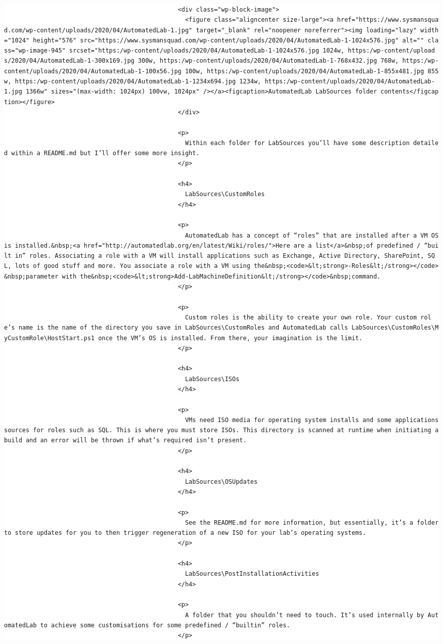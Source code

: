                                                    <div class="wp-block-image">
                                                      <figure class="aligncenter size-large"><a href="https://www.sysmansquad.com/wp-content/uploads/2020/04/AutomatedLab-1.jpg" target="_blank" rel="noopener noreferrer"><img loading="lazy" width="1024" height="576" src="https://www.sysmansquad.com/wp-content/uploads/2020/04/AutomatedLab-1-1024x576.jpg" alt="" class="wp-image-945" srcset="https:/wp-content/uploads/2020/04/AutomatedLab-1-1024x576.jpg 1024w, https:/wp-content/uploads/2020/04/AutomatedLab-1-300x169.jpg 300w, https:/wp-content/uploads/2020/04/AutomatedLab-1-768x432.jpg 768w, https:/wp-content/uploads/2020/04/AutomatedLab-1-100x56.jpg 100w, https:/wp-content/uploads/2020/04/AutomatedLab-1-855x481.jpg 855w, https:/wp-content/uploads/2020/04/AutomatedLab-1-1234x694.jpg 1234w, https:/wp-content/uploads/2020/04/AutomatedLab-1.jpg 1366w" sizes="(max-width: 1024px) 100vw, 1024px" /></a><figcaption>AutomatedLab LabSources folder contents</figcaption></figure>
                                                    </div>
                                                    
                                                    <p>
                                                      Within each folder for LabSources you’ll have some description detailed within a README.md but I’ll offer some more insight.
                                                    </p>
                                                    
                                                    <h4>
                                                      LabSources\CustomRoles
                                                    </h4>
                                                    
                                                    <p>
                                                      AutomatedLab has a concept of “roles” that are installed after a VM OS is installed.&nbsp;<a href="http://automatedlab.org/en/latest/Wiki/roles/">Here are a list</a>&nbsp;of predefined / “built in” roles. Associating a role with a VM will install applications such as Exchange, Active Directory, SharePoint, SQL, lots of good stuff and more. You associate a role with a VM using the&nbsp;<code>&lt;strong>-Roles&lt;/strong></code>&nbsp;parameter with the&nbsp;<code>&lt;strong>Add-LabMachineDefinition&lt;/strong></code>&nbsp;command.
                                                    </p>
                                                    
                                                    <p>
                                                      Custom roles is the ability to create your own role. Your custom role’s name is the name of the directory you save in LabSources\CustomRoles and AutomatedLab calls LabSources\CustomRoles\MyCustomRole\HostStart.ps1 once the VM’s OS is installed. From there, your imagination is the limit.
                                                    </p>
                                                    
                                                    <h4>
                                                      LabSources\ISOs
                                                    </h4>
                                                    
                                                    <p>
                                                      VMs need ISO media for operating system installs and some applications sources for roles such as SQL. This is where you must store ISOs. This directory is scanned at runtime when initiating a build and an error will be thrown if what’s required isn’t present.
                                                    </p>
                                                    
                                                    <h4>
                                                      LabSources\OSUpdates
                                                    </h4>
                                                    
                                                    <p>
                                                      See the README.md for more information, but essentially, it’s a folder to store updates for you to then trigger regeneration of a new ISO for your lab’s operating systems.
                                                    </p>
                                                    
                                                    <h4>
                                                      LabSources\PostInstallationActivities
                                                    </h4>
                                                    
                                                    <p>
                                                      A folder that you shouldn’t need to touch. It’s used internally by AutomatedLab to achieve some customisations for some predefined / “builtin” roles.
                                                    </p>
                                                    